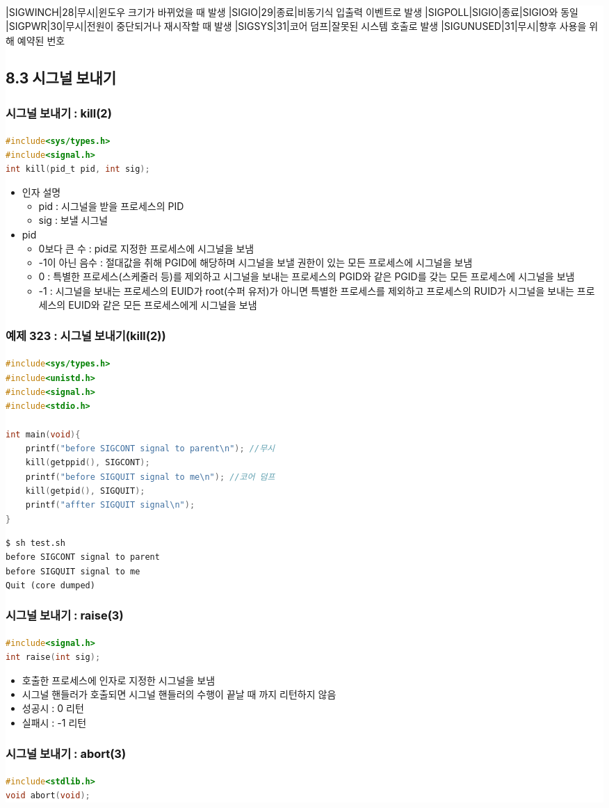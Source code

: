   |SIGWINCH|28|무시|윈도우 크기가 바뀌었을 때 발생
  |SIGIO|29|종료|비동기식 입출력 이벤트로 발생
  |SIGPOLL|SIGIO|종료|SIGIO와 동일
  |SIGPWR|30|무시|전원이 중단되거나 재시작할 때 발생
  |SIGSYS|31|코어 덤프|잘못된 시스템 호출로 발생
  |SIGUNUSED|31|무시|향후 사용을 위해 예약된 번호

## 8.3 시그널 보내기
### 시그널 보내기 : kill(2)
```C
#include<sys/types.h>
#include<signal.h>
int kill(pid_t pid, int sig);
```
* 인자 설명
    * pid : 시그널을 받을 프로세스의 PID
    * sig : 보낼 시그널
* pid
    * 0보다 큰 수 : pid로 지정한 프로세스에 시그널을 보냄
    * -1이 아닌 음수 : 절대값을 취해 PGID에 해당하며 시그널을 보낼 권한이 있는 모든 프로세스에 시그널을 보냄
    * 0 : 특별한 프로세스(스케줄러 등)를 제외하고 시그널을 보내는 프로세스의 PGID와 같은 PGID를 갖는 모든 프로세스에 시그널을 보냄
    * -1 : 시그널을 보내는 프로세스의 EUID가 root(수퍼 유저)가 아니면 특별한 프로세스를 제외하고 프로세스의 RUID가 시그널을 보내는 프로세스의 EUID와 같은 모든 프로세스에게 시그널을 보냄
### 예제 323 : 시그널 보내기(kill(2))
```C
#include<sys/types.h>
#include<unistd.h>
#include<signal.h>
#include<stdio.h>

int main(void){
    printf("before SIGCONT signal to parent\n"); //무시
    kill(getppid(), SIGCONT);
    printf("before SIGQUIT signal to me\n"); //코어 덤프
    kill(getpid(), SIGQUIT);
    printf("affter SIGQUIT signal\n");
}
```
```
$ sh test.sh
before SIGCONT signal to parent
before SIGQUIT signal to me
Quit (core dumped)
```
### 시그널 보내기 : raise(3)
```C
#include<signal.h>
int raise(int sig);
```
* 호출한 프로세스에 인자로 지정한 시그널을 보냄
* 시그널 핸들러가 호출되면 시그널 핸들러의 수행이 끝날 때 까지 리턴하지 않음
* 성공시 : 0 리턴
* 실패시 : -1 리턴
### 시그널 보내기 : abort(3)
```C
#include<stdlib.h>
void abort(void);
```